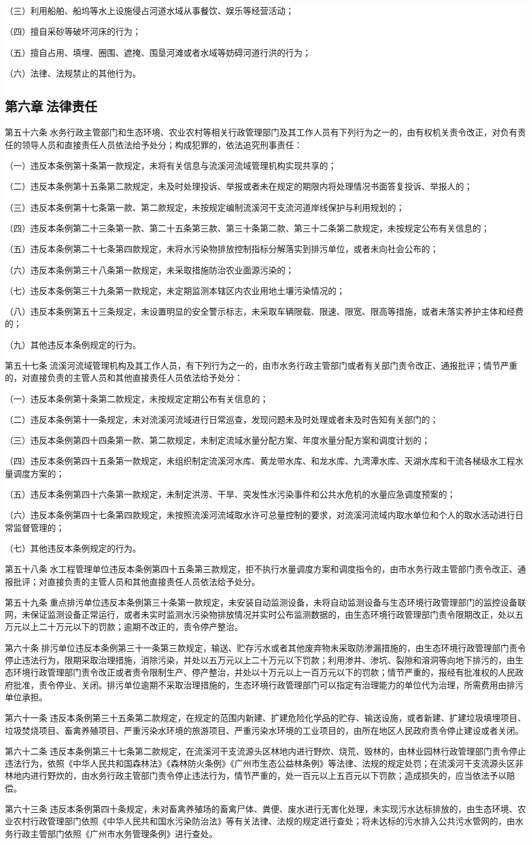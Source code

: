 （三）利用船舶、船坞等水上设施侵占河道水域从事餐饮、娱乐等经营活动；

（四）擅自采砂等破坏河床的行为；

（五）擅自占用、填埋、圈围、遮掩、围垦河滩或者水域等妨碍河道行洪的行为；

（六）法律、法规禁止的其他行为。

## 第六章 法律责任

第五十六条 水务行政主管部门和生态环境、农业农村等相关行政管理部门及其工作人员有下列行为之一的，由有权机关责令改正，对负有责任的领导人员和直接责任人员依法给予处分；构成犯罪的，依法追究刑事责任：

（一）违反本条例第十条第一款规定，未将有关信息与流溪河流域管理机构实现共享的；

（二）违反本条例第十五条第二款规定，未及时处理投诉、举报或者未在规定的期限内将处理情况书面答复投诉、举报人的；

（三）违反本条例第十七条第一款、第二款规定，未按规定编制流溪河干支流河道岸线保护与利用规划的；

（四）违反本条例第二十三条第一款、第二十五条第三款、第三十条第二款、第三十二条第二款规定，未按规定公布有关信息的；

（五）违反本条例第二十七条第四款规定，未将水污染物排放控制指标分解落实到排污单位，或者未向社会公布的；

（六）违反本条例第三十八条第一款规定，未采取措施防治农业面源污染的；

（七）违反本条例第三十九条第一款规定，未定期监测本辖区内农业用地土壤污染情况的；

（八）违反本条例第五十三条规定，未设置明显的安全警示标志，未采取车辆限载、限速、限宽、限高等措施，或者未落实养护主体和经费的；

（九）其他违反本条例规定的行为。

第五十七条 流溪河流域管理机构及其工作人员，有下列行为之一的，由市水务行政主管部门或者有关部门责令改正、通报批评；情节严重的，对直接负责的主管人员和其他直接责任人员依法给予处分：

（一）违反本条例第十条第二款规定，未按规定定期公布有关信息的；

（二）违反本条例第十一条规定，未对流溪河流域进行日常巡查，发现问题未及时处理或者未及时告知有关部门的；

（三）违反本条例第四十四条第一款、第二款规定，未制定流域水量分配方案、年度水量分配方案和调度计划的；

（四）违反本条例第四十五条第一款规定，未组织制定流溪河水库、黄龙带水库、和龙水库、九湾潭水库、天湖水库和干流各梯级水工程水量调度方案的；

（五）违反本条例第四十六条第一款规定，未制定洪涝、干旱、突发性水污染事件和公共水危机的水量应急调度预案的；

（六）违反本条例第四十七条第四款规定，未按照流溪河流域取水许可总量控制的要求，对流溪河流域内取水单位和个人的取水活动进行日常监督管理的；

（七）其他违反本条例规定的行为。

第五十八条 水工程管理单位违反本条例第四十五条第三款规定，拒不执行水量调度方案和调度指令的，由市水务行政主管部门责令改正、通报批评；对直接负责的主管人员和其他直接责任人员依法给予处分。

第五十九条 重点排污单位违反本条例第三十条第一款规定，未安装自动监测设备，未将自动监测设备与生态环境行政管理部门的监控设备联网，未保证监测设备正常运行，或者未实时监测水污染物排放情况并实时公布监测数据的，由生态环境行政管理部门责令限期改正，处以五万元以上二十万元以下的罚款；逾期不改正的，责令停产整治。

第六十条 排污单位违反本条例第三十一条第三款规定，输送、贮存污水或者其他废弃物未采取防渗漏措施的，由生态环境行政管理部门责令停止违法行为，限期采取治理措施，消除污染，并处以五万元以上二十万元以下罚款；利用渗井、渗坑、裂隙和溶洞等向地下排污的，由生态环境行政管理部门责令改正或者责令限制生产、停产整治，并处以十万元以上一百万元以下的罚款；情节严重的，报经有批准权的人民政府批准，责令停业、关闭。排污单位逾期不采取治理措施的，生态环境行政管理部门可以指定有治理能力的单位代为治理，所需费用由排污单位承担。

第六十一条 违反本条例第三十五条第二款规定，在规定的范围内新建、扩建危险化学品的贮存、输送设施，或者新建、扩建垃圾填埋项目、垃圾焚烧项目、畜禽养殖项目、严重污染水环境的旅游项目、严重污染水环境的工业项目的，由所在地区人民政府责令停止建设或者关闭。

第六十二条 违反本条例第三十七条第二款规定，在流溪河干支流源头区林地内进行野炊、烧荒、毁林的，由林业园林行政管理部门责令停止违法行为，依照《中华人民共和国森林法》《森林防火条例》《广州市生态公益林条例》等法律、法规的规定处罚；在流溪河干支流源头区非林地内进行野炊的，由水务行政主管部门责令停止违法行为，情节严重的，处一百元以上五百元以下罚款；造成损失的，应当依法予以赔偿。

第六十三条 违反本条例第四十条规定，未对畜禽养殖场的畜禽尸体、粪便、废水进行无害化处理，未实现污水达标排放的，由生态环境、农业农村行政管理部门依照《中华人民共和国水污染防治法》等有关法律、法规的规定进行查处；将未达标的污水排入公共污水管网的，由水务行政主管部门依照《广州市水务管理条例》进行查处。
